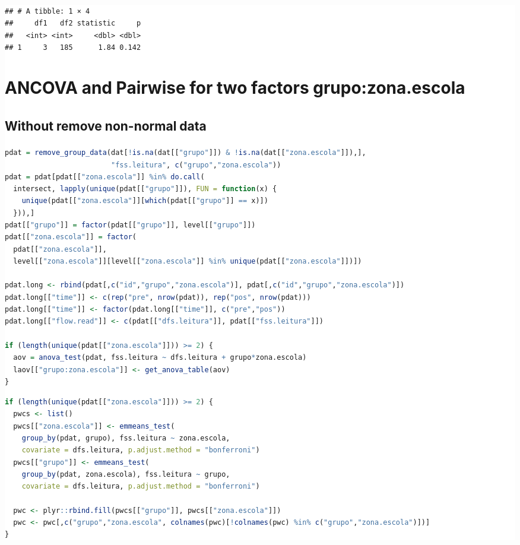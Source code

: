     ## # A tibble: 1 × 4
    ##     df1   df2 statistic     p
    ##   <int> <int>     <dbl> <dbl>
    ## 1     3   185      1.84 0.142

# ANCOVA and Pairwise for two factors **grupo:zona.escola**

## Without remove non-normal data

``` r
pdat = remove_group_data(dat[!is.na(dat[["grupo"]]) & !is.na(dat[["zona.escola"]]),],
                         "fss.leitura", c("grupo","zona.escola"))
pdat = pdat[pdat[["zona.escola"]] %in% do.call(
  intersect, lapply(unique(pdat[["grupo"]]), FUN = function(x) {
    unique(pdat[["zona.escola"]][which(pdat[["grupo"]] == x)])
  })),]
pdat[["grupo"]] = factor(pdat[["grupo"]], level[["grupo"]])
pdat[["zona.escola"]] = factor(
  pdat[["zona.escola"]],
  level[["zona.escola"]][level[["zona.escola"]] %in% unique(pdat[["zona.escola"]])])

pdat.long <- rbind(pdat[,c("id","grupo","zona.escola")], pdat[,c("id","grupo","zona.escola")])
pdat.long[["time"]] <- c(rep("pre", nrow(pdat)), rep("pos", nrow(pdat)))
pdat.long[["time"]] <- factor(pdat.long[["time"]], c("pre","pos"))
pdat.long[["flow.read"]] <- c(pdat[["dfs.leitura"]], pdat[["fss.leitura"]])

if (length(unique(pdat[["zona.escola"]])) >= 2) {
  aov = anova_test(pdat, fss.leitura ~ dfs.leitura + grupo*zona.escola)
  laov[["grupo:zona.escola"]] <- get_anova_table(aov)
}
```

``` r
if (length(unique(pdat[["zona.escola"]])) >= 2) {
  pwcs <- list()
  pwcs[["zona.escola"]] <- emmeans_test(
    group_by(pdat, grupo), fss.leitura ~ zona.escola,
    covariate = dfs.leitura, p.adjust.method = "bonferroni")
  pwcs[["grupo"]] <- emmeans_test(
    group_by(pdat, zona.escola), fss.leitura ~ grupo,
    covariate = dfs.leitura, p.adjust.method = "bonferroni")
  
  pwc <- plyr::rbind.fill(pwcs[["grupo"]], pwcs[["zona.escola"]])
  pwc <- pwc[,c("grupo","zona.escola", colnames(pwc)[!colnames(pwc) %in% c("grupo","zona.escola")])]
}
```
